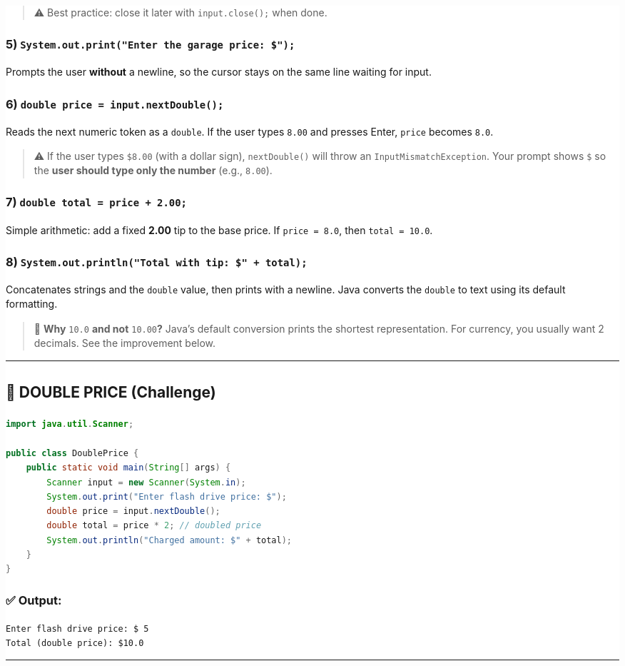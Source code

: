 > ⚠️ Best practice: close it later with `input.close();` when done.

### 5) `System.out.print("Enter the garage price: $");`

Prompts the user **without** a newline, so the cursor stays on the same line waiting for input.

### 6) `double price = input.nextDouble();`

Reads the next numeric token as a `double`. If the user types `8.00` and presses Enter, `price` becomes `8.0`.

> ⚠️ If the user types `$8.00` (with a dollar sign), `nextDouble()` will throw an `InputMismatchException`. Your prompt shows `$` so the **user should type only the number** (e.g., `8.00`).

### 7) `double total = price + 2.00;`

Simple arithmetic: add a fixed **2.00** tip to the base price. If `price = 8.0`, then `total = 10.0`.

### 8) `System.out.println("Total with tip: $" + total);`

Concatenates strings and the `double` value, then prints with a newline. Java converts the `double` to text using its default formatting.

> 🤔 **Why** `10.0` **and not** `10.00`**?** Java’s default conversion prints the shortest representation. For currency, you usually want 2 decimals. See the improvement below.

---

## 🧮 DOUBLE PRICE (Challenge)

```java
import java.util.Scanner;

public class DoublePrice {
    public static void main(String[] args) {
        Scanner input = new Scanner(System.in);
        System.out.print("Enter flash drive price: $");
        double price = input.nextDouble();
        double total = price * 2; // doubled price
        System.out.println("Charged amount: $" + total);
    }
}
```

### ✅ Output:

```
Enter flash drive price: $ 5
Total (double price): $10.0
```

---
